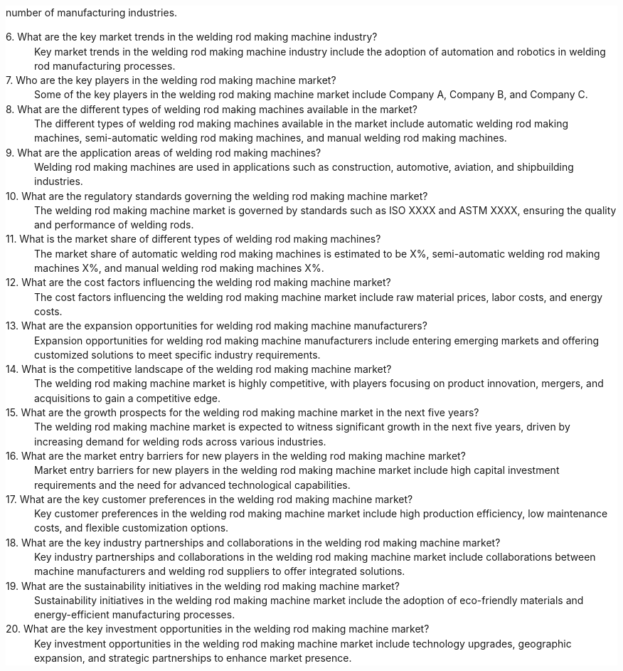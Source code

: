 number of manufacturing industries.</dd> <dt>6. What are the key market trends in the welding rod making machine industry?</dt> <dd>Key market trends in the welding rod making machine industry include the adoption of automation and robotics in welding rod manufacturing processes.</dd> <dt>7. Who are the key players in the welding rod making machine market?</dt> <dd>Some of the key players in the welding rod making machine market include Company A, Company B, and Company C.</dd> <dt>8. What are the different types of welding rod making machines available in the market?</dt> <dd>The different types of welding rod making machines available in the market include automatic welding rod making machines, semi-automatic welding rod making machines, and manual welding rod making machines.</dd> <dt>9. What are the application areas of welding rod making machines?</dt> <dd>Welding rod making machines are used in applications such as construction, automotive, aviation, and shipbuilding industries.</dd> <dt>10. What are the regulatory standards governing the welding rod making machine market?</dt> <dd>The welding rod making machine market is governed by standards such as ISO XXXX and ASTM XXXX, ensuring the quality and performance of welding rods.</dd> <dt>11. What is the market share of different types of welding rod making machines?</dt> <dd>The market share of automatic welding rod making machines is estimated to be X%, semi-automatic welding rod making machines X%, and manual welding rod making machines X%.</dd> <dt>12. What are the cost factors influencing the welding rod making machine market?</dt> <dd>The cost factors influencing the welding rod making machine market include raw material prices, labor costs, and energy costs.</dd> <dt>13. What are the expansion opportunities for welding rod making machine manufacturers?</dt> <dd>Expansion opportunities for welding rod making machine manufacturers include entering emerging markets and offering customized solutions to meet specific industry requirements.</dd> <dt>14. What is the competitive landscape of the welding rod making machine market?</dt> <dd>The welding rod making machine market is highly competitive, with players focusing on product innovation, mergers, and acquisitions to gain a competitive edge.</dd> <dt>15. What are the growth prospects for the welding rod making machine market in the next five years?</dt> <dd>The welding rod making machine market is expected to witness significant growth in the next five years, driven by increasing demand for welding rods across various industries.</dd> <dt>16. What are the market entry barriers for new players in the welding rod making machine market?</dt> <dd>Market entry barriers for new players in the welding rod making machine market include high capital investment requirements and the need for advanced technological capabilities.</dd> <dt>17. What are the key customer preferences in the welding rod making machine market?</dt> <dd>Key customer preferences in the welding rod making machine market include high production efficiency, low maintenance costs, and flexible customization options.</dd> <dt>18. What are the key industry partnerships and collaborations in the welding rod making machine market?</dt> <dd>Key industry partnerships and collaborations in the welding rod making machine market include collaborations between machine manufacturers and welding rod suppliers to offer integrated solutions.</dd> <dt>19. What are the sustainability initiatives in the welding rod making machine market?</dt> <dd>Sustainability initiatives in the welding rod making machine market include the adoption of eco-friendly materials and energy-efficient manufacturing processes.</dd> <dt>20. What are the key investment opportunities in the welding rod making machine market?</dt> <dd>Key investment opportunities in the welding rod making machine market include technology upgrades, geographic expansion, and strategic partnerships to enhance market presence.</dd></dl></strong></p>

